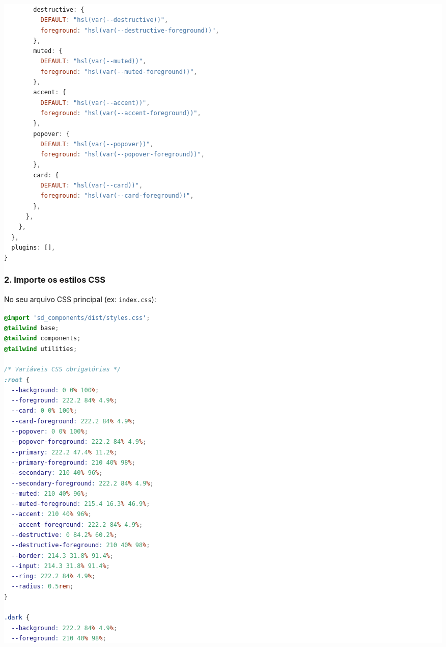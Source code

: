 ```js
        destructive: {
          DEFAULT: "hsl(var(--destructive))",
          foreground: "hsl(var(--destructive-foreground))",
        },
        muted: {
          DEFAULT: "hsl(var(--muted))",
          foreground: "hsl(var(--muted-foreground))",
        },
        accent: {
          DEFAULT: "hsl(var(--accent))",
          foreground: "hsl(var(--accent-foreground))",
        },
        popover: {
          DEFAULT: "hsl(var(--popover))",
          foreground: "hsl(var(--popover-foreground))",
        },
        card: {
          DEFAULT: "hsl(var(--card))",
          foreground: "hsl(var(--card-foreground))",
        },
      },
    },
  },
  plugins: [],
}
```

### 2. Importe os estilos CSS

No seu arquivo CSS principal (ex: `index.css`):

```css
@import 'sd_components/dist/styles.css';
@tailwind base;
@tailwind components;
@tailwind utilities;

/* Variáveis CSS obrigatórias */
:root {
  --background: 0 0% 100%;
  --foreground: 222.2 84% 4.9%;
  --card: 0 0% 100%;
  --card-foreground: 222.2 84% 4.9%;
  --popover: 0 0% 100%;
  --popover-foreground: 222.2 84% 4.9%;
  --primary: 222.2 47.4% 11.2%;
  --primary-foreground: 210 40% 98%;
  --secondary: 210 40% 96%;
  --secondary-foreground: 222.2 84% 4.9%;
  --muted: 210 40% 96%;
  --muted-foreground: 215.4 16.3% 46.9%;
  --accent: 210 40% 96%;
  --accent-foreground: 222.2 84% 4.9%;
  --destructive: 0 84.2% 60.2%;
  --destructive-foreground: 210 40% 98%;
  --border: 214.3 31.8% 91.4%;
  --input: 214.3 31.8% 91.4%;
  --ring: 222.2 84% 4.9%;
  --radius: 0.5rem;
}

.dark {
  --background: 222.2 84% 4.9%;
  --foreground: 210 40% 98%;
```